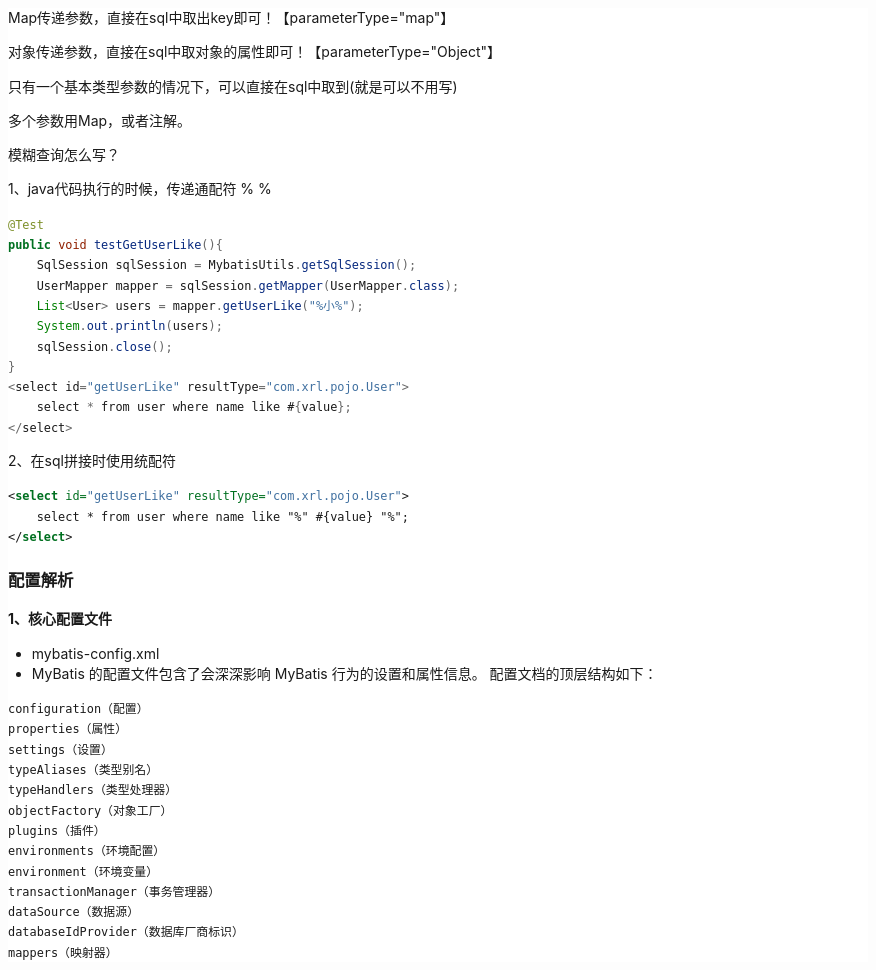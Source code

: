 Map传递参数，直接在sql中取出key即可！【parameterType="map"】

对象传递参数，直接在sql中取对象的属性即可！【parameterType="Object"】

只有一个基本类型参数的情况下，可以直接在sql中取到(就是可以不用写)

多个参数用Map，或者注解。



模糊查询怎么写？

1、java代码执行的时候，传递通配符 % %

```java
@Test
public void testGetUserLike(){
    SqlSession sqlSession = MybatisUtils.getSqlSession();
    UserMapper mapper = sqlSession.getMapper(UserMapper.class);
    List<User> users = mapper.getUserLike("%小%");
    System.out.println(users);
    sqlSession.close();
}
<select id="getUserLike" resultType="com.xrl.pojo.User">
    select * from user where name like #{value};
</select>
```

2、在sql拼接时使用统配符

```xml
<select id="getUserLike" resultType="com.xrl.pojo.User">
    select * from user where name like "%" #{value} "%";
</select>
```



### 配置解析

**1、核心配置文件**

- mybatis-config.xml
- MyBatis 的配置文件包含了会深深影响 MyBatis 行为的设置和属性信息。 配置文档的顶层结构如下：

```xml
configuration（配置）
properties（属性）
settings（设置）
typeAliases（类型别名）
typeHandlers（类型处理器）
objectFactory（对象工厂）
plugins（插件）
environments（环境配置）
environment（环境变量）
transactionManager（事务管理器）
dataSource（数据源）
databaseIdProvider（数据库厂商标识）
mappers（映射器）
```
